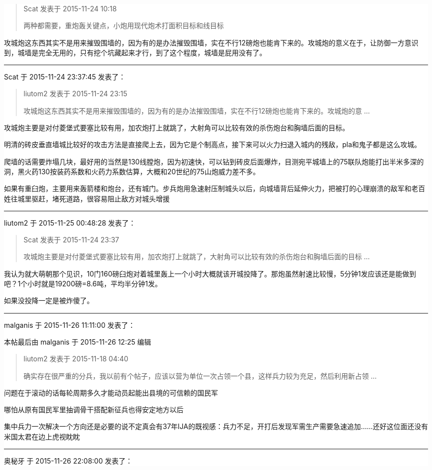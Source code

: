 > Scat 发表于 2015-11-24 10:18
> 
> 两种都需要，重炮轰关键点，小炮用现代炮术打面积目标和线目标



攻城炮这东西其实不是用来摧毁围墙的，因为有的是办法摧毁围墙，实在不行12磅炮也能肯下来的。攻城炮的意义在于，让防御一方意识到，城墙是完全无用的，只有挖个坑藏起来才行，到了这个程度，城墙是屁用没有了。

---------

Scat 于 2015-11-24 23:37:45 发表了：

> liutom2 发表于 2015-11-24 23:15
> 
> 攻城炮这东西其实不是用来摧毁围墙的，因为有的是办法摧毁围墙，实在不行12磅炮也能肯下来的。攻城炮的意 ...



攻城炮主要是对付菱堡式要塞比较有用，加农炮打上就跳了，大射角可以比较有效的杀伤炮台和胸墙后面的目标。

明清的砖皮垂直墙城比较好的攻击方法是直接爬上去，因为它是个制高点，接下来可以火力扫退入城内的残敌，pla和鬼子都是这么攻城。

爬墙的话需要炸塌几块，最好用的当然是130线膛炮，因为初速快，可以钻到砖皮后面爆炸，目测宛平城墙上的75联队炮能打出半米多深的洞，黑火药130按装药系数和火药力系数估算，大概和20世纪的75山炮威力差不多。

如果有重臼炮，主要用来轰箭楼和炮台，还有城门。步兵炮用急速射压制城头以后，向城墙背后延伸火力，把被打的心理崩溃的敌军和老百姓往城里驱赶，堵死道路，很容易阻止敌方对城头增援

---------

liutom2 于 2015-11-25 00:48:28 发表了：

> Scat 发表于 2015-11-24 23:37
> 
> 攻城炮主要是对付菱堡式要塞比较有用，加农炮打上就跳了，大射角可以比较有效的杀伤炮台和胸墙后面的目标 ...



我认为就大萌朝那个见识，10门160磅臼炮对着城里轰上一个小时大概就该开城投降了。那炮虽然射速比较慢，5分钟1发应该还是能做到吧？1个小时就是19200磅=8.6吨，平均半分钟1发。

如果没投降一定是被炸傻了。

---------

malganis 于 2015-11-26 11:11:00 发表了：

本帖最后由 malganis 于 2015-11-26 12:25 编辑 


> 
> liutom2 发表于 2015-11-18 04:40
> 
> 确实存在很严重的分兵，我以前有个帖子，应该以营为单位一次占领一个县，这样兵力较为充足，然后利用新占领 ...



问题在于滚动的话每轮周期多久才能动员起能出县境的可信赖的国民军

哪怕从原有国民军里抽调骨干搭配新征兵也得安定地方以后

集中兵力一次解决一个方向还是必要的说不定真会有37年IJA的既视感：兵力不足，开打后发现军需生产需要急速追加……还好这位面还没有米国太君在边上虎视眈眈

---------

奥秘牙 于 2015-11-26 22:08:00 发表了：
